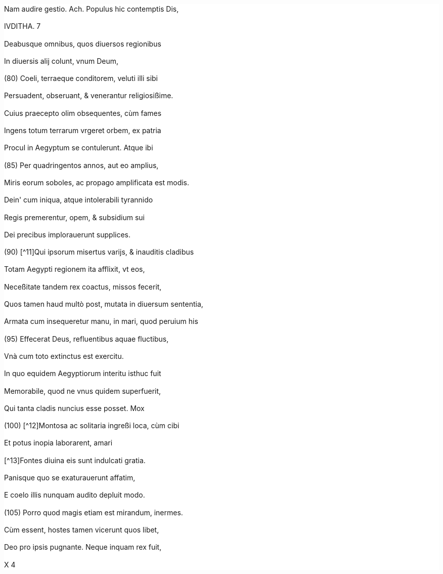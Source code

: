 Nam audire gestio. Ach. Populus hic contemptis Dis,

IVDITHA. 7

Deabusque omnibus, quos diuersos regionibus

In diuersis alij colunt, vnum Deum,

\(80\) Coeli, terraeque conditorem, veluti illi sibi

Persuadent, obseruant, & venerantur religiosißime.

Cuius praecepto olim obsequentes, cùm fames

Ingens totum terrarum vrgeret orbem, ex patria

Procul in Aegyptum se contulerunt. Atque ibi

\(85\) Per quadringentos annos, aut eo amplius,

Miris eorum soboles, ac propago amplificata est modis.

Dein' cum iniqua, atque intolerabili tyrannido

Regis premerentur, opem, & subsidium sui

Dei precibus implorauerunt supplices.

\(90\) [^11]Qui ipsorum misertus varijs, & inauditis cladibus

Totam Aegypti regionem ita afflixit, vt eos,

Neceßitate tandem rex coactus, missos fecerit,

Quos tamen haud multò post, mutata in diuersum sententia,

Armata cum insequeretur manu, in mari, quod peruium his

\(95\) Effecerat Deus, refluentibus aquae fluctibus,

Vnà cum toto extinctus est exercitu.

In quo equidem Aegyptiorum interitu isthuc fuit

Memorabile, quod ne vnus quidem superfuerit,

Qui tanta cladis nuncius esse posset. Mox

\(100\) [^12]Montosa ac solitaria ingreßi loca, cùm cibi

Et potus inopia laborarent, amari

[^13]Fontes diuina eis sunt indulcati gratia.

Panisque quo se exaturauerunt affatim,

E coelo illis nunquam audito depluit modo.

\(105\) Porro quod magis etiam est mirandum, inermes.

Cùm essent, hostes tamen vicerunt quos libet,

Deo pro ipsis pugnante. Neque inquam rex fuit,

X 4
